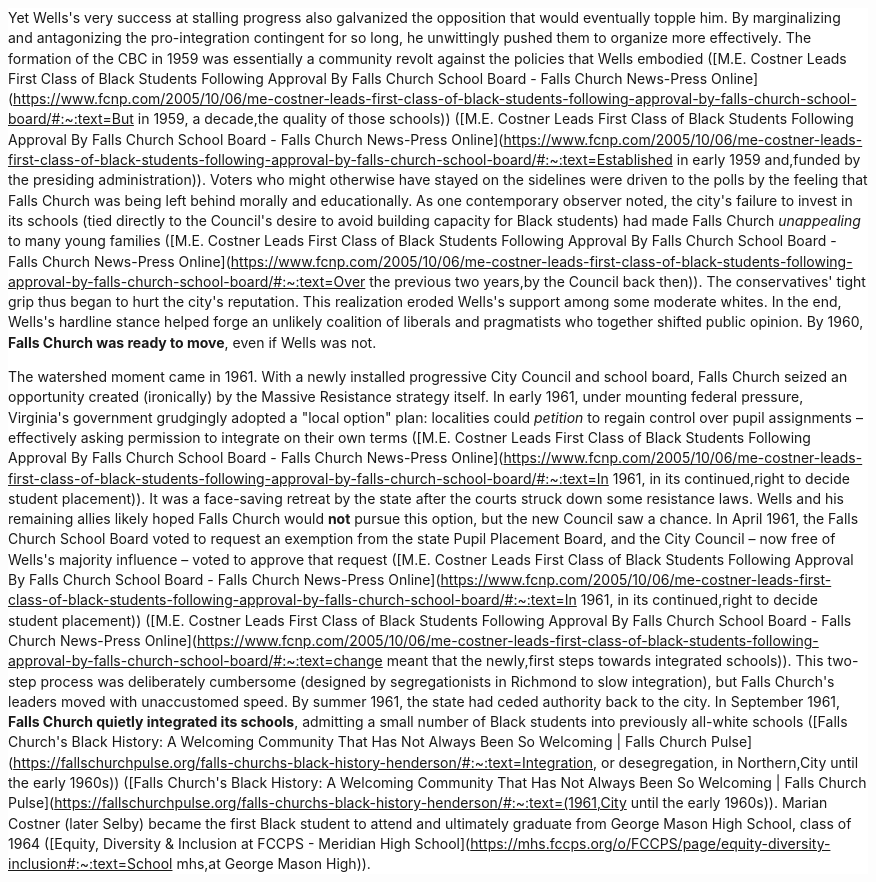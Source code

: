 Yet Wells's very success at stalling progress also galvanized the opposition that would eventually topple him. By marginalizing and antagonizing the pro-integration contingent for so long, he unwittingly pushed them to organize more effectively. The formation of the CBC in 1959 was essentially a community revolt against the policies that Wells embodied ([M.E. Costner Leads First Class of Black Students Following Approval By Falls Church School Board - Falls Church News-Press Online](https://www.fcnp.com/2005/10/06/me-costner-leads-first-class-of-black-students-following-approval-by-falls-church-school-board/#:~:text=But in 1959, a decade,the quality of those schools)) ([M.E. Costner Leads First Class of Black Students Following Approval By Falls Church School Board - Falls Church News-Press Online](https://www.fcnp.com/2005/10/06/me-costner-leads-first-class-of-black-students-following-approval-by-falls-church-school-board/#:~:text=Established in early 1959 and,funded by the presiding administration)). Voters who might otherwise have stayed on the sidelines were driven to the polls by the feeling that Falls Church was being left behind morally and educationally. As one contemporary observer noted, the city's failure to invest in its schools (tied directly to the Council's desire to avoid building capacity for Black students) had made Falls Church *unappealing* to many young families ([M.E. Costner Leads First Class of Black Students Following Approval By Falls Church School Board - Falls Church News-Press Online](https://www.fcnp.com/2005/10/06/me-costner-leads-first-class-of-black-students-following-approval-by-falls-church-school-board/#:~:text=Over the previous two years,by the Council back then)). The conservatives' tight grip thus began to hurt the city's reputation. This realization eroded Wells's support among some moderate whites. In the end, Wells's hardline stance helped forge an unlikely coalition of liberals and pragmatists who together shifted public opinion. By 1960, **Falls Church was ready to move**, even if Wells was not.

The watershed moment came in 1961. With a newly installed progressive City Council and school board, Falls Church seized an opportunity created (ironically) by the Massive Resistance strategy itself. In early 1961, under mounting federal pressure, Virginia's government grudgingly adopted a "local option" plan: localities could *petition* to regain control over pupil assignments – effectively asking permission to integrate on their own terms ([M.E. Costner Leads First Class of Black Students Following Approval By Falls Church School Board - Falls Church News-Press Online](https://www.fcnp.com/2005/10/06/me-costner-leads-first-class-of-black-students-following-approval-by-falls-church-school-board/#:~:text=In 1961, in its continued,right to decide student placement)). It was a face-saving retreat by the state after the courts struck down some resistance laws. Wells and his remaining allies likely hoped Falls Church would **not** pursue this option, but the new Council saw a chance. In April 1961, the Falls Church School Board voted to request an exemption from the state Pupil Placement Board, and the City Council – now free of Wells's majority influence – voted to approve that request ([M.E. Costner Leads First Class of Black Students Following Approval By Falls Church School Board - Falls Church News-Press Online](https://www.fcnp.com/2005/10/06/me-costner-leads-first-class-of-black-students-following-approval-by-falls-church-school-board/#:~:text=In 1961, in its continued,right to decide student placement)) ([M.E. Costner Leads First Class of Black Students Following Approval By Falls Church School Board - Falls Church News-Press Online](https://www.fcnp.com/2005/10/06/me-costner-leads-first-class-of-black-students-following-approval-by-falls-church-school-board/#:~:text=change meant that the newly,first steps towards integrated schools)). This two-step process was deliberately cumbersome (designed by segregationists in Richmond to slow integration), but Falls Church's leaders moved with unaccustomed speed. By summer 1961, the state had ceded authority back to the city. In September 1961, **Falls Church quietly integrated its schools**, admitting a small number of Black students into previously all-white schools ([Falls Church's Black History: A Welcoming Community That Has Not Always Been So Welcoming | Falls Church Pulse](https://fallschurchpulse.org/falls-churchs-black-history-henderson/#:~:text=Integration, or desegregation, in Northern,City until the early 1960s)) ([Falls Church's Black History: A Welcoming Community That Has Not Always Been So Welcoming | Falls Church Pulse](https://fallschurchpulse.org/falls-churchs-black-history-henderson/#:~:text=(1961,City until the early 1960s)). Marian Costner (later Selby) became the first Black student to attend and ultimately graduate from George Mason High School, class of 1964 ([Equity, Diversity & Inclusion at FCCPS - Meridian High School](https://mhs.fccps.org/o/FCCPS/page/equity-diversity-inclusion#:~:text=School mhs,at George Mason High)).
